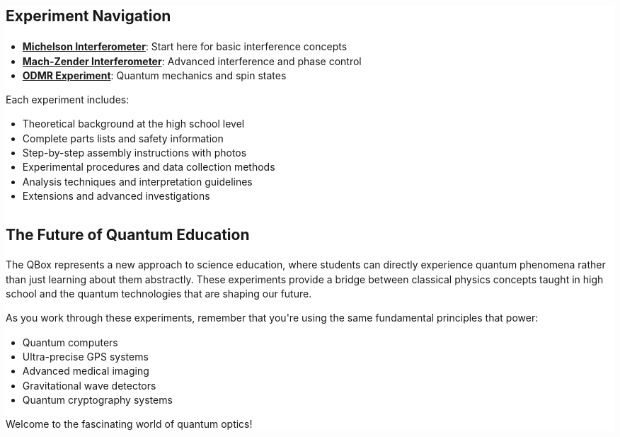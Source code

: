 ## Experiment Navigation

- **[Michelson Interferometer](./02_InterferometryBox/03_michelsoninterferometer.md)**: Start here for basic interference concepts
- **[Mach-Zender Interferometer](./02_InterferometryBox/04_mach-zender_interferometer.md)**: Advanced interference and phase control
- **[ODMR Experiment](./09_QUANTUM/04_qBox_ODMR_ENG.md)**: Quantum mechanics and spin states

Each experiment includes:
- Theoretical background at the high school level
- Complete parts lists and safety information
- Step-by-step assembly instructions with photos
- Experimental procedures and data collection methods
- Analysis techniques and interpretation guidelines
- Extensions and advanced investigations

## The Future of Quantum Education

The QBox represents a new approach to science education, where students can directly experience quantum phenomena rather than just learning about them abstractly. These experiments provide a bridge between classical physics concepts taught in high school and the quantum technologies that are shaping our future.

As you work through these experiments, remember that you're using the same fundamental principles that power:
- Quantum computers
- Ultra-precise GPS systems
- Advanced medical imaging
- Gravitational wave detectors
- Quantum cryptography systems

Welcome to the fascinating world of quantum optics!